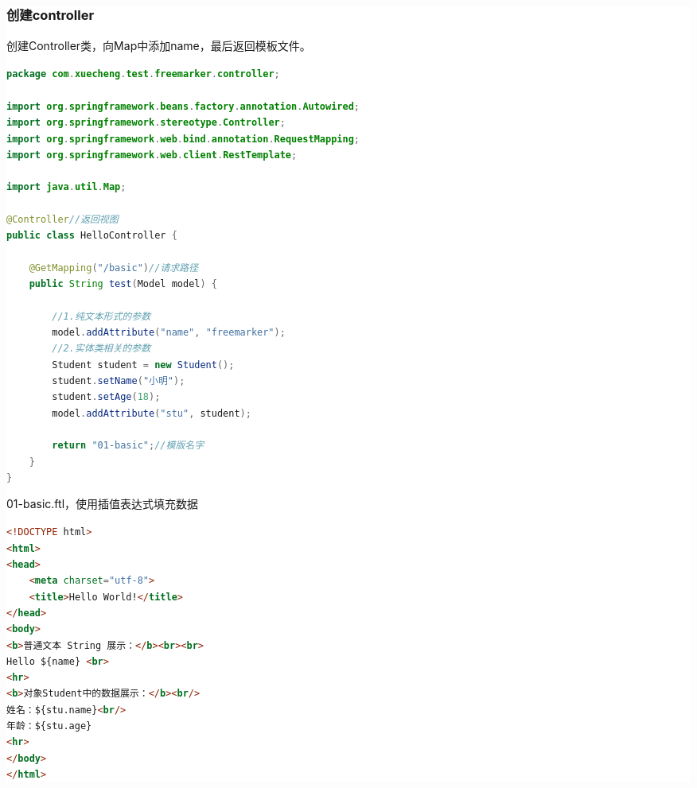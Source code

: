 ### 创建controller

创建Controller类，向Map中添加name，最后返回模板文件。

```java
package com.xuecheng.test.freemarker.controller;

import org.springframework.beans.factory.annotation.Autowired;
import org.springframework.stereotype.Controller;
import org.springframework.web.bind.annotation.RequestMapping;
import org.springframework.web.client.RestTemplate;

import java.util.Map;

@Controller//返回视图
public class HelloController {

    @GetMapping("/basic")//请求路径
    public String test(Model model) {

        //1.纯文本形式的参数
        model.addAttribute("name", "freemarker");
        //2.实体类相关的参数        
        Student student = new Student();
        student.setName("小明");
        student.setAge(18);
        model.addAttribute("stu", student);

        return "01-basic";//模版名字
    }
}
```

01-basic.ftl，使用插值表达式填充数据

```html
<!DOCTYPE html>
<html>
<head>
    <meta charset="utf-8">
    <title>Hello World!</title>
</head>
<body>
<b>普通文本 String 展示：</b><br><br>
Hello ${name} <br>
<hr>
<b>对象Student中的数据展示：</b><br/>
姓名：${stu.name}<br/>
年龄：${stu.age}
<hr>
</body>
</html>
```
